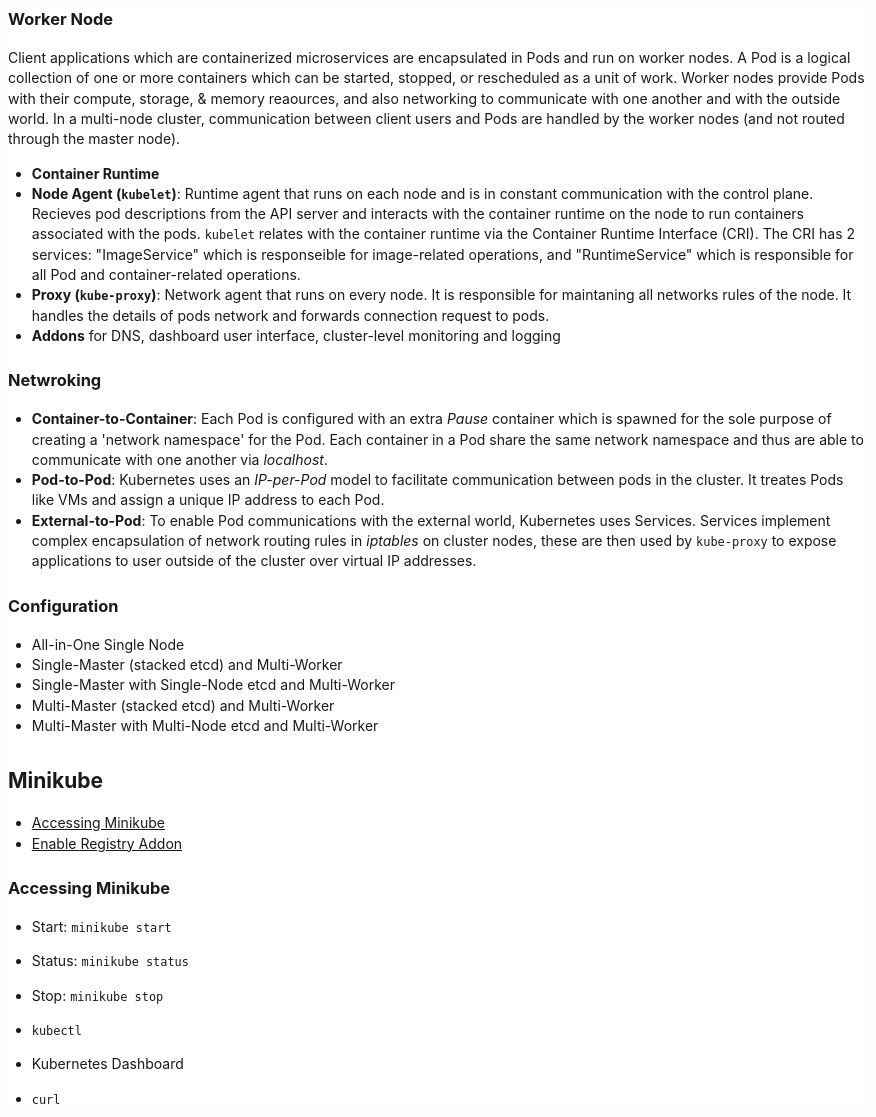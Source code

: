 ### Worker Node
Client applications which are containerized microservices are encapsulated in Pods and run on worker nodes. A Pod is a logical collection of one or more containers which can be started, stopped, or rescheduled as a unit of work. Worker nodes provide Pods with their compute, storage, & memory reaources, and also networking to communicate with one another and with the outside world. In a multi-node cluster, communication between client users and Pods are handled by the worker nodes (and not routed through the master node).

- **Container Runtime**
- **Node Agent (`kubelet`)**: Runtime agent that runs on each node and is in constant communication with the control plane. Recieves pod descriptions from the API server and interacts with the container runtime on the node to run containers associated with the pods. `kubelet` relates with the container runtime via the Container Runtime Interface (CRI). The CRI has 2 services: "ImageService" which is responseible for image-related operations, and "RuntimeService" which is responsible for all Pod and container-related operations.
- **Proxy (`kube-proxy`)**: Network agent that runs on every node. It is responsible for maintaning all networks rules of the node. It handles the details of pods network and forwards connection request to pods.
- **Addons** for DNS, dashboard user interface, cluster-level monitoring and logging

### Netwroking
- **Container-to-Container**: Each Pod is configured with an extra *Pause* container which is spawned for the sole purpose of creating a 'network namespace' for the Pod. Each container in a Pod share the same network namespace and thus are able to communicate with one another via *localhost*.
- **Pod-to-Pod**: Kubernetes uses an *IP-per-Pod* model to facilitate communication between pods in the cluster. It treates Pods like VMs and assign a unique IP address to each Pod.
- **External-to-Pod**: To enable Pod communications with the external world, Kubernetes uses Services. Services implement complex encapsulation of network routing rules in *iptables* on cluster nodes, these are then used by `kube-proxy` to expose applications to user outside of the cluster over virtual IP addresses.

### Configuration
- All-in-One Single Node
- Single-Master (stacked etcd) and Multi-Worker
- Single-Master with Single-Node etcd and Multi-Worker
- Multi-Master (stacked etcd) and Multi-Worker
- Multi-Master with Multi-Node etcd and Multi-Worker


## Minikube
- [Accessing Minikube](#accessing-minikube)
- [Enable Registry Addon](#enable-registry-addon)

### Accessing Minikube
- Start: `minikube start`
- Status: `minikube status`
- Stop: `minikube stop`

- `kubectl`
- Kubernetes Dashboard
- `curl`
